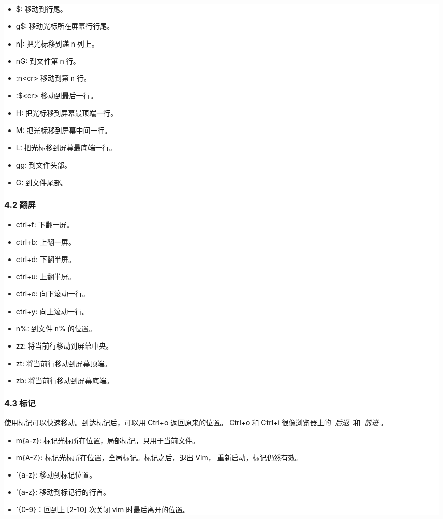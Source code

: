 - \$: 移动到行尾。

- g\$: 移动光标所在屏幕行行尾。

- n|: 把光标移到递 n 列上。

- nG: 到文件第 n 行。

- :n\<cr> 移动到第 n 行。

- :\$\<cr> 移动到最后一行。

- H: 把光标移到屏幕最顶端一行。

- M: 把光标移到屏幕中间一行。

- L: 把光标移到屏幕最底端一行。

- gg: 到文件头部。

- G: 到文件尾部。

  

### 4.2 翻屏

  

- ctrl+f: 下翻一屏。

- ctrl+b: 上翻一屏。

- ctrl+d: 下翻半屏。

- ctrl+u: 上翻半屏。

- ctrl+e: 向下滚动一行。

- ctrl+y: 向上滚动一行。

- n%: 到文件 n% 的位置。

- zz: 将当前行移动到屏幕中央。

- zt: 将当前行移动到屏幕顶端。

- zb: 将当前行移动到屏幕底端。

  

### 4.3 标记

  

使用标记可以快速移动。到达标记后，可以用 Ctrl+o 返回原来的位置。 Ctrl+o 和 Ctrl+i 很像浏览器上的  *后退*  和  *前进* 。

  

- m{a-z}: 标记光标所在位置，局部标记，只用于当前文件。

- m{A-Z}: 标记光标所在位置，全局标记。标记之后，退出 Vim， 重新启动，标记仍然有效。

- `{a-z}: 移动到标记位置。

- '{a-z}: 移动到标记行的行首。

- `{0-9}：回到上 [2-10] 次关闭 vim 时最后离开的位置。
